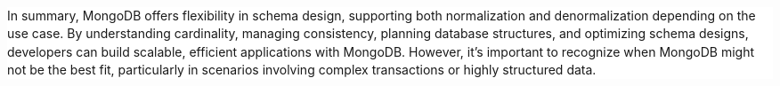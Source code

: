 
In summary, MongoDB offers flexibility in schema design, supporting both normalization and denormalization depending on the use case. By understanding cardinality, managing consistency, planning database structures, and optimizing schema designs, developers can build scalable, efficient applications with MongoDB. However, it’s important to recognize when MongoDB might not be the best fit, particularly in scenarios involving complex transactions or highly structured data.